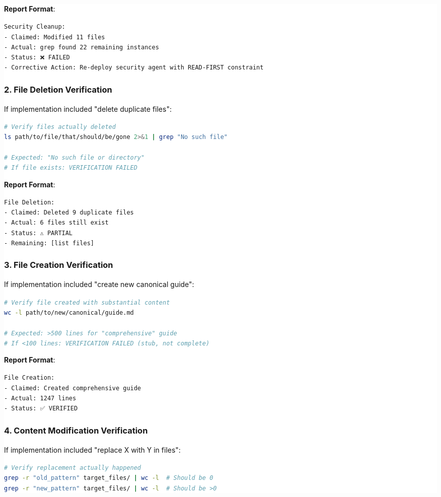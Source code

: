 **Report Format**:
```
Security Cleanup:
- Claimed: Modified 11 files
- Actual: grep found 22 remaining instances
- Status: ❌ FAILED
- Corrective Action: Re-deploy security agent with READ-FIRST constraint
```

### 2. File Deletion Verification

If implementation included "delete duplicate files":

```bash
# Verify files actually deleted
ls path/to/file/that/should/be/gone 2>&1 | grep "No such file"

# Expected: "No such file or directory"
# If file exists: VERIFICATION FAILED
```

**Report Format**:
```
File Deletion:
- Claimed: Deleted 9 duplicate files
- Actual: 6 files still exist
- Status: ⚠️ PARTIAL
- Remaining: [list files]
```

### 3. File Creation Verification

If implementation included "create new canonical guide":

```bash
# Verify file created with substantial content
wc -l path/to/new/canonical/guide.md

# Expected: >500 lines for "comprehensive" guide
# If <100 lines: VERIFICATION FAILED (stub, not complete)
```

**Report Format**:
```
File Creation:
- Claimed: Created comprehensive guide
- Actual: 1247 lines
- Status: ✅ VERIFIED
```

### 4. Content Modification Verification

If implementation included "replace X with Y in files":

```bash
# Verify replacement actually happened
grep -r "old_pattern" target_files/ | wc -l  # Should be 0
grep -r "new_pattern" target_files/ | wc -l  # Should be >0
```
